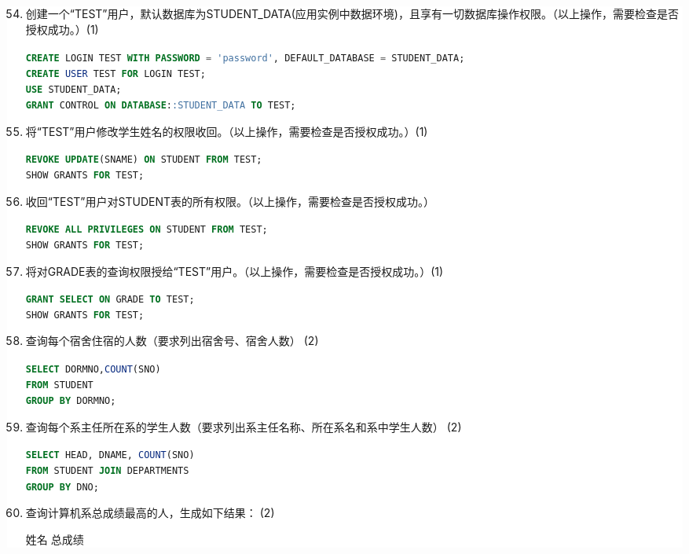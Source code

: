 
54. 创建一个“TEST”用户，默认数据库为STUDENT_DATA(应用实例中数据环境)，且享有一切数据库操作权限。（以上操作，需要检查是否授权成功。）(1)

    ```SQL
    CREATE LOGIN TEST WITH PASSWORD = 'password', DEFAULT_DATABASE = STUDENT_DATA;
    CREATE USER TEST FOR LOGIN TEST;
    USE STUDENT_DATA;
    GRANT CONTROL ON DATABASE::STUDENT_DATA TO TEST;
    ```

    

55. 将“TEST”用户修改学生姓名的权限收回。（以上操作，需要检查是否授权成功。）(1)

    ```SQL
    REVOKE UPDATE(SNAME) ON STUDENT FROM TEST;
    SHOW GRANTS FOR TEST;
    ```

    

56. 收回“TEST”用户对STUDENT表的所有权限。（以上操作，需要检查是否授权成功。）

    ```SQL
    REVOKE ALL PRIVILEGES ON STUDENT FROM TEST;
    SHOW GRANTS FOR TEST;
    ```

    

57. 将对GRADE表的查询权限授给“TEST”用户。（以上操作，需要检查是否授权成功。）(1)

    ```SQL
    GRANT SELECT ON GRADE TO TEST;
    SHOW GRANTS FOR TEST;
    ```

    

58. 查询每个宿舍住宿的人数（要求列出宿舍号、宿舍人数）  (2)

    ```SQL
    SELECT DORMNO,COUNT(SNO)
    FROM STUDENT 
    GROUP BY DORMNO;
    ```

    

59. 查询每个系主任所在系的学生人数（要求列出系主任名称、所在系名和系中学生人数） (2)

    ```SQL
    SELECT HEAD, DNAME, COUNT(SNO)
    FROM STUDENT JOIN DEPARTMENTS
    GROUP BY DNO;
    ```

    

60. 查询计算机系总成绩最高的人，生成如下结果： (2)

    姓名    总成绩
